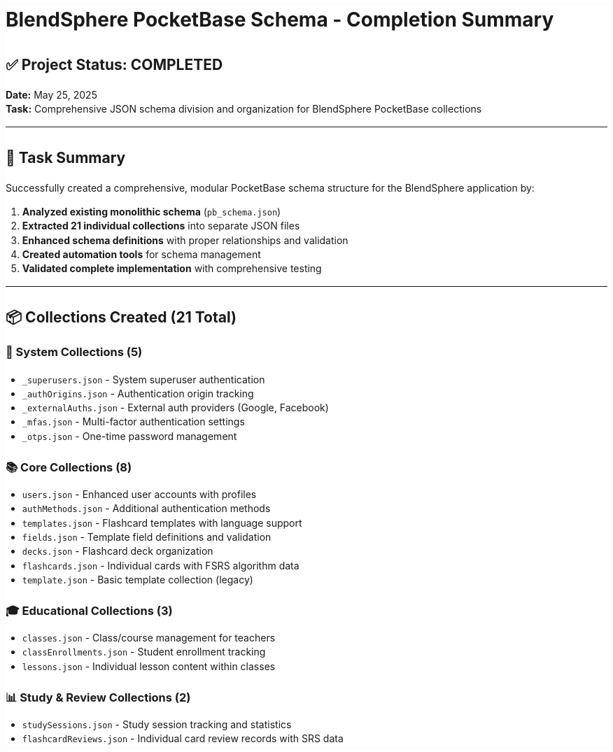 # BlendSphere PocketBase Schema - Completion Summary

## ✅ Project Status: COMPLETED

**Date:** May 25, 2025  
**Task:** Comprehensive JSON schema division and organization for BlendSphere PocketBase collections

---

## 🎯 Task Summary

Successfully created a comprehensive, modular PocketBase schema structure for the BlendSphere application by:

1. **Analyzed existing monolithic schema** (`pb_schema.json`)
2. **Extracted 21 individual collections** into separate JSON files
3. **Enhanced schema definitions** with proper relationships and validation
4. **Created automation tools** for schema management
5. **Validated complete implementation** with comprehensive testing

---

## 📦 Collections Created (21 Total)

### 🔐 System Collections (5)
- `_superusers.json` - System superuser authentication
- `_authOrigins.json` - Authentication origin tracking  
- `_externalAuths.json` - External auth providers (Google, Facebook)
- `_mfas.json` - Multi-factor authentication settings
- `_otps.json` - One-time password management

### 📚 Core Collections (8)
- `users.json` - Enhanced user accounts with profiles
- `authMethods.json` - Additional authentication methods
- `templates.json` - Flashcard templates with language support
- `fields.json` - Template field definitions and validation
- `decks.json` - Flashcard deck organization
- `flashcards.json` - Individual cards with FSRS algorithm data
- `template.json` - Basic template collection (legacy)

### 🎓 Educational Collections (3)
- `classes.json` - Class/course management for teachers
- `classEnrollments.json` - Student enrollment tracking
- `lessons.json` - Individual lesson content within classes

### 📊 Study & Review Collections (2)
- `studySessions.json` - Study session tracking and statistics
- `flashcardReviews.json` - Individual card review records with SRS data
